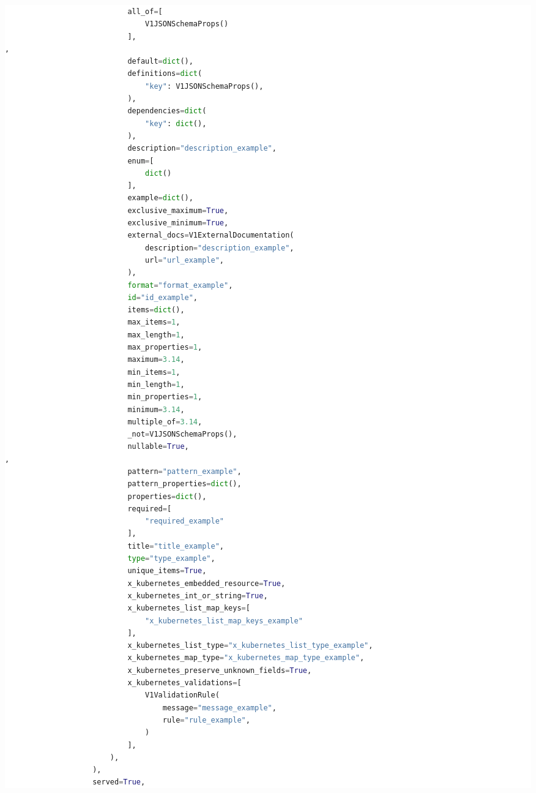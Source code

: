 ```python
                            all_of=[
                                V1JSONSchemaProps()
                            ],
,
                            default=dict(),
                            definitions=dict(
                                "key": V1JSONSchemaProps(),
                            ),
                            dependencies=dict(
                                "key": dict(),
                            ),
                            description="description_example",
                            enum=[
                                dict()
                            ],
                            example=dict(),
                            exclusive_maximum=True,
                            exclusive_minimum=True,
                            external_docs=V1ExternalDocumentation(
                                description="description_example",
                                url="url_example",
                            ),
                            format="format_example",
                            id="id_example",
                            items=dict(),
                            max_items=1,
                            max_length=1,
                            max_properties=1,
                            maximum=3.14,
                            min_items=1,
                            min_length=1,
                            min_properties=1,
                            minimum=3.14,
                            multiple_of=3.14,
                            _not=V1JSONSchemaProps(),
                            nullable=True,
,
                            pattern="pattern_example",
                            pattern_properties=dict(),
                            properties=dict(),
                            required=[
                                "required_example"
                            ],
                            title="title_example",
                            type="type_example",
                            unique_items=True,
                            x_kubernetes_embedded_resource=True,
                            x_kubernetes_int_or_string=True,
                            x_kubernetes_list_map_keys=[
                                "x_kubernetes_list_map_keys_example"
                            ],
                            x_kubernetes_list_type="x_kubernetes_list_type_example",
                            x_kubernetes_map_type="x_kubernetes_map_type_example",
                            x_kubernetes_preserve_unknown_fields=True,
                            x_kubernetes_validations=[
                                V1ValidationRule(
                                    message="message_example",
                                    rule="rule_example",
                                )
                            ],
                        ),
                    ),
                    served=True,
```